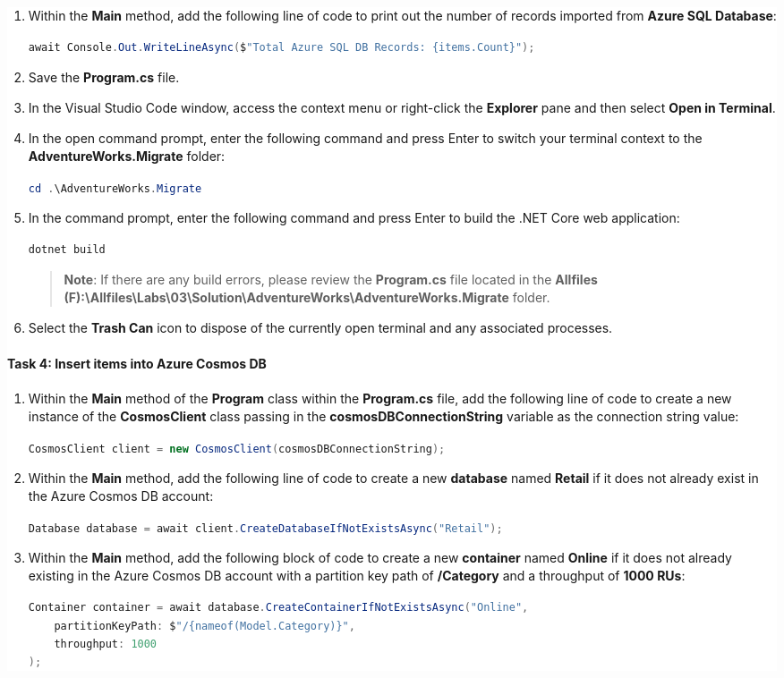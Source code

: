 1.  Within the **Main** method, add the following line of code to print out the number of records imported from **Azure SQL Database**:

    ```cs
    await Console.Out.WriteLineAsync($"Total Azure SQL DB Records: {items.Count}");
    ```

1.  Save the **Program.cs** file.

1.  In the Visual Studio Code window, access the context menu or right-click the **Explorer** pane and then select **Open in Terminal**.

1.  In the open command prompt, enter the following command and press Enter to switch your terminal context to the **AdventureWorks.Migrate** folder:

    ```powershell
    cd .\AdventureWorks.Migrate
    ```

1.  In the command prompt,  enter the following command and press Enter to build the .NET Core web application:

    ```powershell
    dotnet build
    ```

    > **Note**: If there are any build errors, please review the **Program.cs** file located in the **Allfiles (F):\\Allfiles\\Labs\\03\\Solution\\AdventureWorks\\AdventureWorks.Migrate** folder.

1.  Select the **Trash Can** icon to dispose of the currently open terminal and any associated processes.

#### Task 4: Insert items into Azure Cosmos DB

1.  Within the **Main** method of the **Program** class within the **Program.cs** file, add the following line of code to create a new instance of the **CosmosClient** class passing in the **cosmosDBConnectionString** variable as the connection string value:

    ```cs
    CosmosClient client = new CosmosClient(cosmosDBConnectionString);
    ```

1.  Within the **Main** method, add the following line of code to create a new **database** named **Retail** if it does not already exist in the Azure Cosmos DB account:

    ```cs
    Database database = await client.CreateDatabaseIfNotExistsAsync("Retail");
    ```

1.  Within the **Main** method, add the following block of code to create a new **container** named **Online** if it does not already existing in the Azure Cosmos DB account with a partition key path of **/Category** and a throughput of **1000 RUs**:

    ```cs
    Container container = await database.CreateContainerIfNotExistsAsync("Online",
        partitionKeyPath: $"/{nameof(Model.Category)}",
        throughput: 1000
    );
    ```
